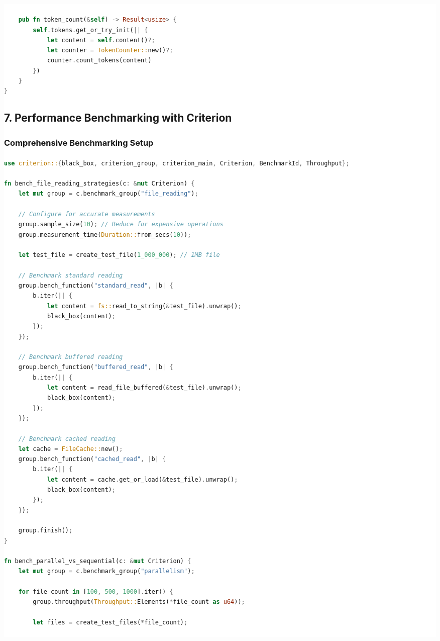 ```rust
    
    pub fn token_count(&self) -> Result<usize> {
        self.tokens.get_or_try_init(|| {
            let content = self.content()?;
            let counter = TokenCounter::new()?;
            counter.count_tokens(content)
        })
    }
}
```

## 7. Performance Benchmarking with Criterion

### Comprehensive Benchmarking Setup
```rust
use criterion::{black_box, criterion_group, criterion_main, Criterion, BenchmarkId, Throughput};

fn bench_file_reading_strategies(c: &mut Criterion) {
    let mut group = c.benchmark_group("file_reading");
    
    // Configure for accurate measurements
    group.sample_size(10); // Reduce for expensive operations
    group.measurement_time(Duration::from_secs(10));
    
    let test_file = create_test_file(1_000_000); // 1MB file
    
    // Benchmark standard reading
    group.bench_function("standard_read", |b| {
        b.iter(|| {
            let content = fs::read_to_string(&test_file).unwrap();
            black_box(content);
        });
    });
    
    // Benchmark buffered reading
    group.bench_function("buffered_read", |b| {
        b.iter(|| {
            let content = read_file_buffered(&test_file).unwrap();
            black_box(content);
        });
    });
    
    // Benchmark cached reading
    let cache = FileCache::new();
    group.bench_function("cached_read", |b| {
        b.iter(|| {
            let content = cache.get_or_load(&test_file).unwrap();
            black_box(content);
        });
    });
    
    group.finish();
}

fn bench_parallel_vs_sequential(c: &mut Criterion) {
    let mut group = c.benchmark_group("parallelism");
    
    for file_count in [100, 500, 1000].iter() {
        group.throughput(Throughput::Elements(*file_count as u64));
        
        let files = create_test_files(*file_count);
        
```